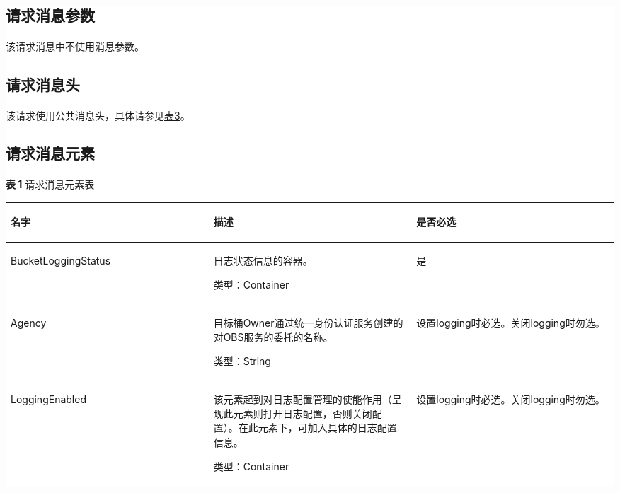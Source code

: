 ## 请求消息参数<a name="section40897617"></a>

该请求消息中不使用消息参数。

## 请求消息头<a name="section32534241"></a>

该请求使用公共消息头，具体请参见[表3](构造请求.md#table25197309)。

## 请求消息元素<a name="section24372713"></a>

**表 1**  请求消息元素表

<a name="table43601282"></a>
<table><thead align="left"><tr id="row36522595"><th class="cellrowborder" valign="top" width="33.33333333333333%" id="mcps1.2.4.1.1"><p id="p5540243"><a name="p5540243"></a><a name="p5540243"></a>名字</p>
</th>
<th class="cellrowborder" valign="top" width="33.33333333333333%" id="mcps1.2.4.1.2"><p id="p46106556"><a name="p46106556"></a><a name="p46106556"></a>描述</p>
</th>
<th class="cellrowborder" valign="top" width="33.33333333333333%" id="mcps1.2.4.1.3"><p id="p43643525"><a name="p43643525"></a><a name="p43643525"></a>是否必选</p>
</th>
</tr>
</thead>
<tbody><tr id="row45464598"><td class="cellrowborder" valign="top" width="33.33333333333333%" headers="mcps1.2.4.1.1 "><p id="p58753816"><a name="p58753816"></a><a name="p58753816"></a>BucketLoggingStatus</p>
</td>
<td class="cellrowborder" valign="top" width="33.33333333333333%" headers="mcps1.2.4.1.2 "><p id="p61438642"><a name="p61438642"></a><a name="p61438642"></a>日志状态信息的容器。</p>
<p id="p16076872"><a name="p16076872"></a><a name="p16076872"></a>类型：Container</p>
</td>
<td class="cellrowborder" valign="top" width="33.33333333333333%" headers="mcps1.2.4.1.3 "><p id="p27158266"><a name="p27158266"></a><a name="p27158266"></a>是</p>
</td>
</tr>
<tr id="row1848391612557"><td class="cellrowborder" valign="top" width="33.33333333333333%" headers="mcps1.2.4.1.1 "><p id="p1748371625515"><a name="p1748371625515"></a><a name="p1748371625515"></a>Agency</p>
</td>
<td class="cellrowborder" valign="top" width="33.33333333333333%" headers="mcps1.2.4.1.2 "><p id="p174844168555"><a name="p174844168555"></a><a name="p174844168555"></a>目标桶Owner通过统一身份认证服务创建的对OBS服务的委托的名称。</p>
<p id="p1910012645913"><a name="p1910012645913"></a><a name="p1910012645913"></a>类型：String</p>
</td>
<td class="cellrowborder" valign="top" width="33.33333333333333%" headers="mcps1.2.4.1.3 "><p id="p24842161554"><a name="p24842161554"></a><a name="p24842161554"></a>设置logging时必选。关闭logging时勿选。</p>
</td>
</tr>
<tr id="row43097809"><td class="cellrowborder" valign="top" width="33.33333333333333%" headers="mcps1.2.4.1.1 "><p id="p1261604"><a name="p1261604"></a><a name="p1261604"></a>LoggingEnabled</p>
</td>
<td class="cellrowborder" valign="top" width="33.33333333333333%" headers="mcps1.2.4.1.2 "><p id="p35081137"><a name="p35081137"></a><a name="p35081137"></a>该元素起到对日志配置管理的使能作用（呈现此元素则打开日志配置，否则关闭配置）。在此元素下，可加入具体的日志配置信息。</p>
<p id="p47294780"><a name="p47294780"></a><a name="p47294780"></a>类型：Container</p>
</td>
<td class="cellrowborder" valign="top" width="33.33333333333333%" headers="mcps1.2.4.1.3 "><p id="p5671952"><a name="p5671952"></a><a name="p5671952"></a>设置logging时必选。关闭logging时勿选。</p>
</td>
</tr>
